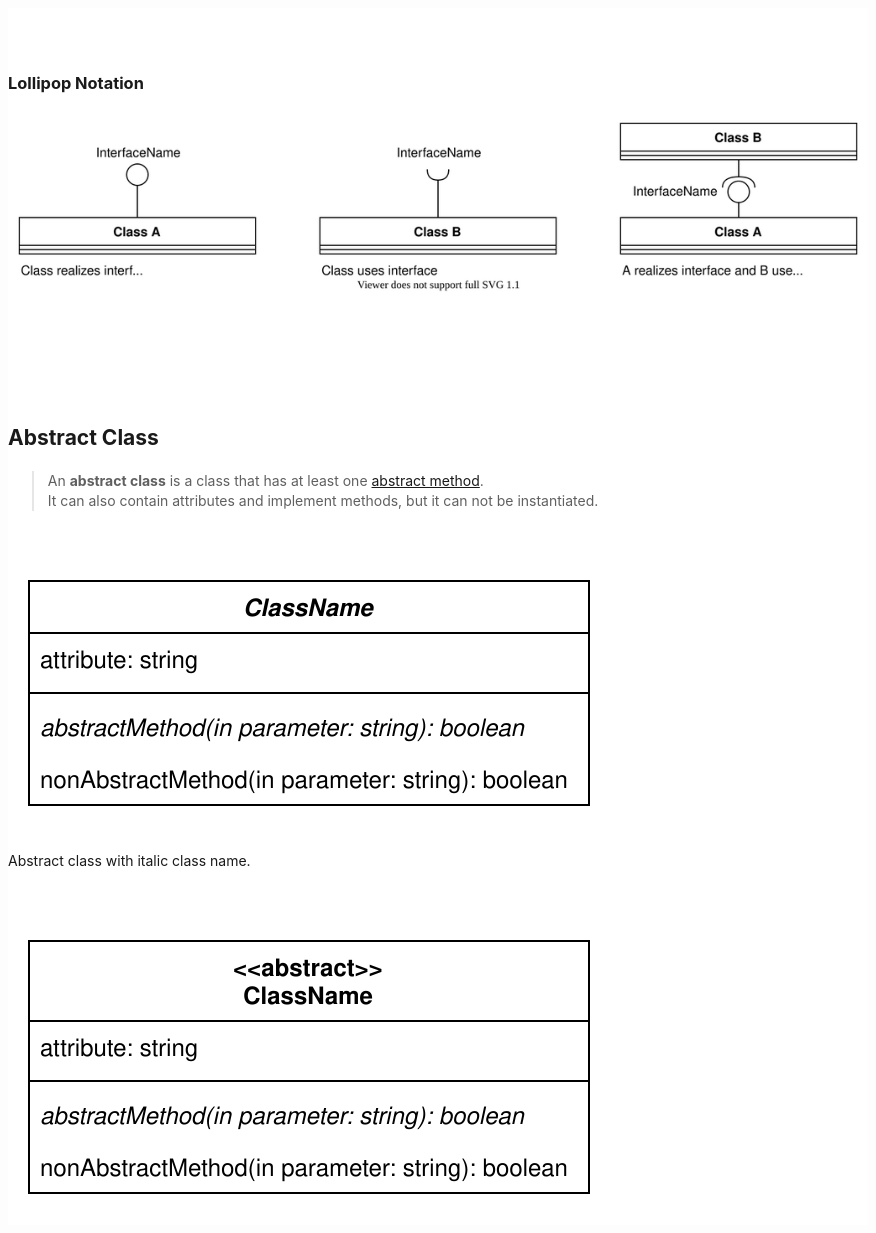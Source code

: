 <br>
<br>

### **Lollipop Notation**

![Interface Lollipop Notation](./pictures/class-diagram/uml_class_diagram_interface_lollipop.svg)

<br>
<br>
<br>
<br>

## **Abstract Class**

> An **abstract class** is a class that has at least one [abstract method](#abstract-methods).  
> It can also contain attributes and implement methods, but it can not be instantiated.

<br>

![Abstract Class With Italic ClassName](./pictures/class-diagram/uml_class_diagram_abstract_class_example1.svg)

Abstract class with italic class name.

<br>

![Abstract Class With Prefix](./pictures/class-diagram/uml_class_diagram_abstract_class_example2.svg)
